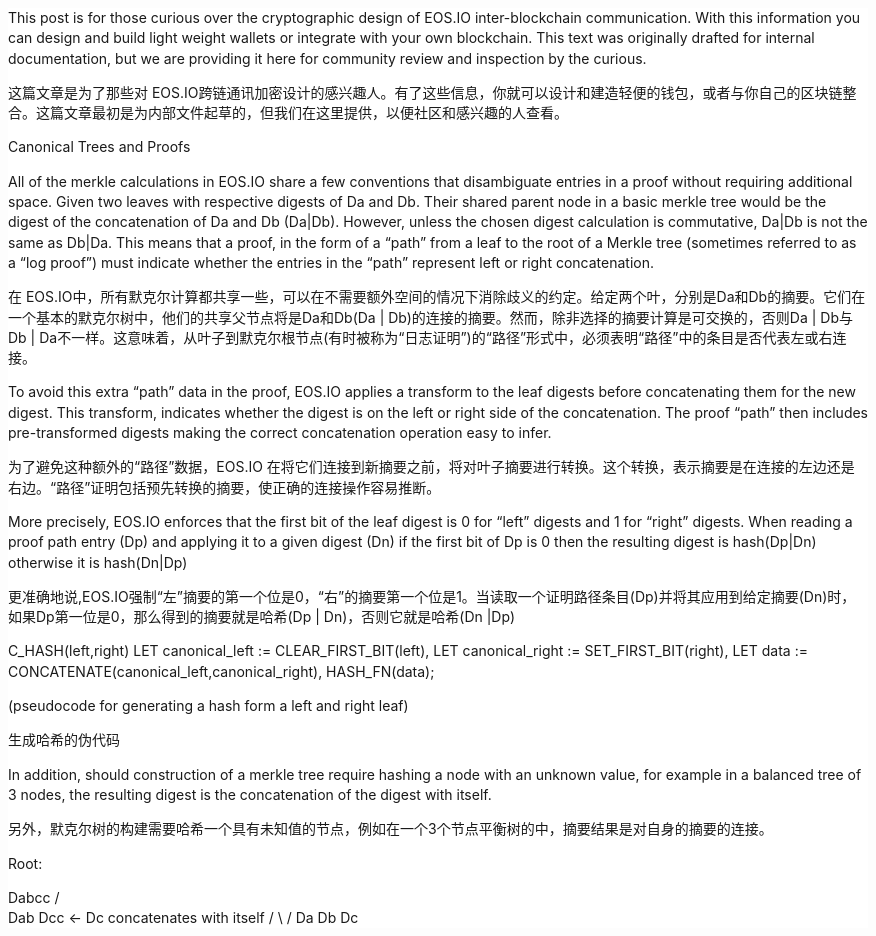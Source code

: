 This post is for those curious over the cryptographic design of EOS.IO inter-blockchain communication. With this information you can design and build light weight wallets or integrate with your own blockchain. This text was originally drafted for internal documentation, but we are providing it here for community review and inspection by the curious.

这篇文章是为了那些对 EOS.IO跨链通讯加密设计的感兴趣人。有了这些信息，你就可以设计和建造轻便的钱包，或者与你自己的区块链整合。这篇文章最初是为内部文件起草的，但我们在这里提供，以便社区和感兴趣的人查看。

Canonical Trees and Proofs

All of the merkle calculations in EOS.IO share a few conventions that disambiguate entries in a proof without requiring additional space. Given two leaves with respective digests of Da and Db. Their shared parent node in a basic merkle tree would be the digest of the concatenation of Da and Db (Da|Db). However, unless the chosen digest calculation is commutative, Da|Db is not the same as Db|Da. This means that a proof, in the form of a “path” from a leaf to the root of a Merkle tree (sometimes referred to as a “log proof”) must indicate whether the entries in the “path” represent left or right concatenation.

在 EOS.IO中，所有默克尔计算都共享一些，可以在不需要额外空间的情况下消除歧义的约定。给定两个叶，分别是Da和Db的摘要。它们在一个基本的默克尔树中，他们的共享父节点将是Da和Db(Da | Db)的连接的摘要。然而，除非选择的摘要计算是可交换的，否则Da | Db与Db | Da不一样。这意味着，从叶子到默克尔根节点(有时被称为“日志证明”)的“路径”形式中，必须表明“路径”中的条目是否代表左或右连接。

To avoid this extra “path” data in the proof, EOS.IO applies a transform to the leaf digests before concatenating them for the new digest. This transform, indicates whether the digest is on the left or right side of the concatenation. The proof “path” then includes pre-transformed digests making the correct concatenation operation easy to infer.

为了避免这种额外的“路径”数据，EOS.IO 在将它们连接到新摘要之前，将对叶子摘要进行转换。这个转换，表示摘要是在连接的左边还是右边。“路径”证明包括预先转换的摘要，使正确的连接操作容易推断。

More precisely, EOS.IO enforces that the first bit of the leaf digest is 0 for “left” digests and 1 for “right” digests. When reading a proof path entry (Dp) and applying it to a given digest (Dn) if the first bit of Dp is 0 then the resulting digest is hash(Dp|Dn) otherwise it is hash(Dn|Dp)

更准确地说,EOS.IO强制“左”摘要的第一个位是0，“右”的摘要第一个位是1。当读取一个证明路径条目(Dp)并将其应用到给定摘要(Dn)时，如果Dp第一位是0，那么得到的摘要就是哈希(Dp | Dn)，否则它就是哈希(Dn |Dp)

C_HASH(left,right)
LET canonical_left := CLEAR_FIRST_BIT(left),
LET canonical_right := SET_FIRST_BIT(right),
LET data := CONCATENATE(canonical_left,canonical_right),
HASH_FN(data);

(pseudocode for generating a hash form a left and right leaf)

生成哈希的伪代码

In addition, should construction of a merkle tree require hashing a node with an unknown value, for example in a balanced tree of 3 nodes, the resulting digest is the concatenation of the digest with itself.

另外，默克尔树的构建需要哈希一个具有未知值的节点，例如在一个3个节点平衡树的中，摘要结果是对自身的摘要的连接。

Root:

Dabcc
/ \
Dab Dcc <- Dc concatenates with itself
/ \ /
Da Db Dc
